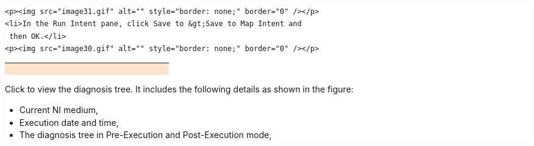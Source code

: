 	<p><img src="image31.gif" alt="" style="border: none;" border="0" /></p>
	<li>In the Run Intent pane, click Save to &gt;Save to Map Intent and 
	 then OK.</li>
	<p><img src="image30.gif" alt="" style="border: none;" border="0" /></p>
</ol>
<table style="margin-bottom: 12px; height: 20px;" cellspacing="0" width="100%">
	<col style="width: 100%;" />
	<tr>
		<td style="vertical-align: middle;" bgcolor="#FFE5CE"><h1 style="margin-bottom: 5pt;">1.7 
		 Diagnosis Tree </h1></td>
	</tr>
</table>
<p>Click to view the diagnosis tree. It includes the following details 
 as shown in the figure:</p>
<ul>
	<li>Current NI medium,</li>
	<li>Execution date and time,</li>
	<li>The diagnosis tree in Pre-Execution and Post-Execution mode,</li>